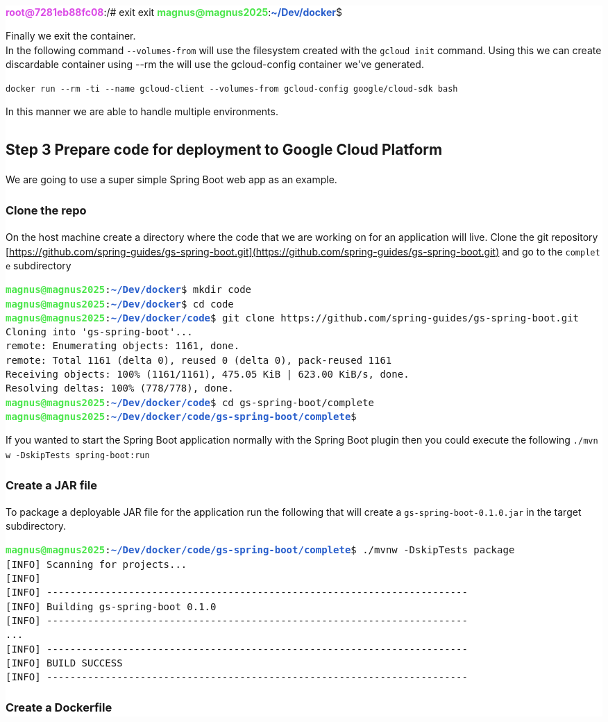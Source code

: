   
<font color="#DB4CE6"><b>root@7281eb88fc08</b></font>:/# exit
exit
<font color="#4CE64C"><b>magnus@magnus2025</b></font>:<font color="#295FCC"><b>~/Dev/docker</b></font>$ 
</pre>


Finally we exit the container.  
In the following command ```--volumes-from``` will use the filesystem created with the ```gcloud init``` command.   Using this we can create discardable container using --rm the will use the gcloud-config container we've generated.

```docker run --rm -ti --name gcloud-client --volumes-from gcloud-config google/cloud-sdk bash```

In this manner we are able to handle multiple environments.

## Step 3 Prepare code for deployment to Google Cloud Platform 
We are going to use a super simple Spring Boot web app as an example.

### Clone the repo

On the host machine create a directory where the code that we are working on for an application will live.  Clone the git repository [https://github.com/spring-guides/gs-spring-boot.git](https://github.com/spring-guides/gs-spring-boot.git)  and go to the ```complete``` subdirectory

<pre><font color="#4CE64C"><b>magnus@magnus2025</b></font>:<font color="#295FCC"><b>~/Dev/docker</b></font>$ mkdir code
<font color="#4CE64C"><b>magnus@magnus2025</b></font>:<font color="#295FCC"><b>~/Dev/docker</b></font>$ cd code
<font color="#4CE64C"><b>magnus@magnus2025</b></font>:<font color="#295FCC"><b>~/Dev/docker/code</b></font>$ git clone https://github.com/spring-guides/gs-spring-boot.git
Cloning into &apos;gs-spring-boot&apos;...
remote: Enumerating objects: 1161, done.
remote: Total 1161 (delta 0), reused 0 (delta 0), pack-reused 1161
Receiving objects: 100% (1161/1161), 475.05 KiB | 623.00 KiB/s, done.
Resolving deltas: 100% (778/778), done.
<font color="#4CE64C"><b>magnus@magnus2025</b></font>:<font color="#295FCC"><b>~/Dev/docker/code</b></font>$ cd gs-spring-boot/complete
<font color="#4CE64C"><b>magnus@magnus2025</b></font>:<font color="#295FCC"><b>~/Dev/docker/code/gs-spring-boot/complete</b></font>$ 
</pre>

If you wanted to start the Spring Boot application normally with the Spring Boot plugin then you could execute the following 
``` ./mvnw -DskipTests spring-boot:run ```

### Create a JAR file
To package a deployable JAR file for the application run the following that will create a ```gs-spring-boot-0.1.0.jar``` in the target subdirectory. 
<pre><font color="#4CE64C"><b>magnus@magnus2025</b></font>:<font color="#295FCC"><b>~/Dev/docker/code/gs-spring-boot/complete</b></font>$ ./mvnw -DskipTests package
[INFO] Scanning for projects...
[INFO]                                                                         
[INFO] ------------------------------------------------------------------------
[INFO] Building gs-spring-boot 0.1.0
[INFO] ------------------------------------------------------------------------
...
[INFO] ------------------------------------------------------------------------
[INFO] BUILD SUCCESS
[INFO] ------------------------------------------------------------------------
</pre>


### Create a Dockerfile
```